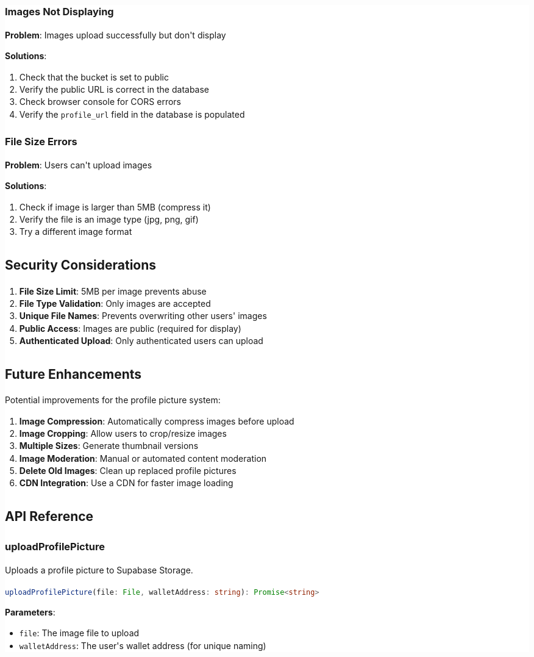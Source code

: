 ### Images Not Displaying

**Problem**: Images upload successfully but don't display

**Solutions**:

1. Check that the bucket is set to public
2. Verify the public URL is correct in the database
3. Check browser console for CORS errors
4. Verify the `profile_url` field in the database is populated

### File Size Errors

**Problem**: Users can't upload images

**Solutions**:

1. Check if image is larger than 5MB (compress it)
2. Verify the file is an image type (jpg, png, gif)
3. Try a different image format

## Security Considerations

1. **File Size Limit**: 5MB per image prevents abuse
2. **File Type Validation**: Only images are accepted
3. **Unique File Names**: Prevents overwriting other users' images
4. **Public Access**: Images are public (required for display)
5. **Authenticated Upload**: Only authenticated users can upload

## Future Enhancements

Potential improvements for the profile picture system:

1. **Image Compression**: Automatically compress images before upload
2. **Image Cropping**: Allow users to crop/resize images
3. **Multiple Sizes**: Generate thumbnail versions
4. **Image Moderation**: Manual or automated content moderation
5. **Delete Old Images**: Clean up replaced profile pictures
6. **CDN Integration**: Use a CDN for faster image loading

## API Reference

### uploadProfilePicture

Uploads a profile picture to Supabase Storage.

```typescript
uploadProfilePicture(file: File, walletAddress: string): Promise<string>
```

**Parameters**:

- `file`: The image file to upload
- `walletAddress`: The user's wallet address (for unique naming)
